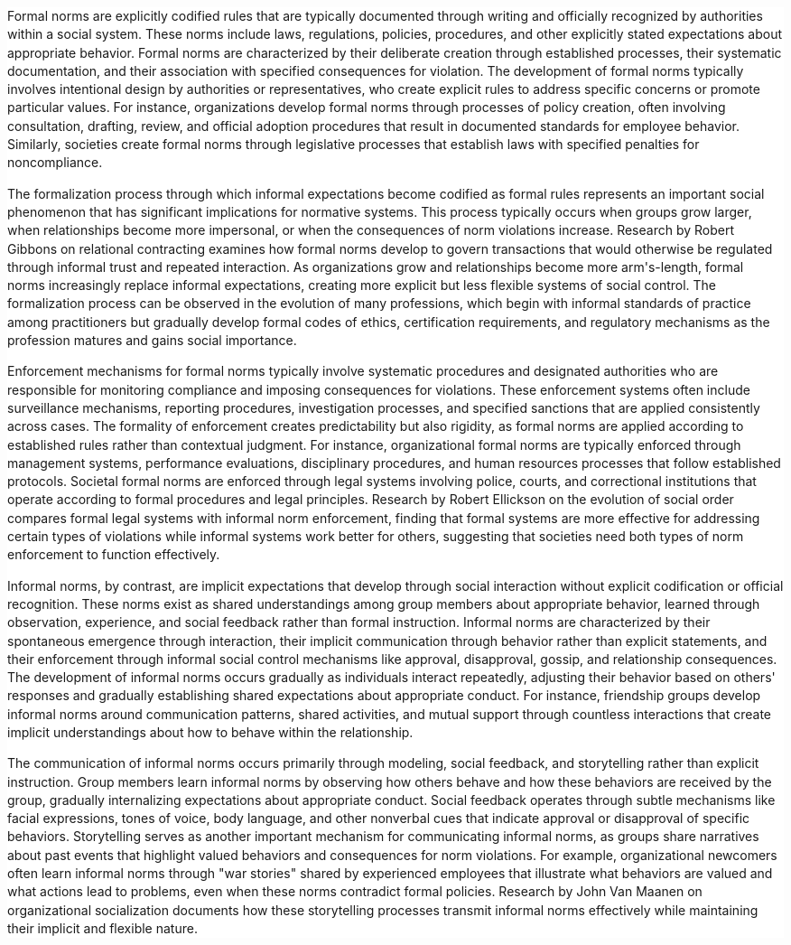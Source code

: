 Formal norms are explicitly codified rules that are typically documented through writing and officially recognized by authorities within a social system. These norms include laws, regulations, policies, procedures, and other explicitly stated expectations about appropriate behavior. Formal norms are characterized by their deliberate creation through established processes, their systematic documentation, and their association with specified consequences for violation. The development of formal norms typically involves intentional design by authorities or representatives, who create explicit rules to address specific concerns or promote particular values. For instance, organizations develop formal norms through processes of policy creation, often involving consultation, drafting, review, and official adoption procedures that result in documented standards for employee behavior. Similarly, societies create formal norms through legislative processes that establish laws with specified penalties for noncompliance.

The formalization process through which informal expectations become codified as formal rules represents an important social phenomenon that has significant implications for normative systems. This process typically occurs when groups grow larger, when relationships become more impersonal, or when the consequences of norm violations increase. Research by Robert Gibbons on relational contracting examines how formal norms develop to govern transactions that would otherwise be regulated through informal trust and repeated interaction. As organizations grow and relationships become more arm's-length, formal norms increasingly replace informal expectations, creating more explicit but less flexible systems of social control. The formalization process can be observed in the evolution of many professions, which begin with informal standards of practice among practitioners but gradually develop formal codes of ethics, certification requirements, and regulatory mechanisms as the profession matures and gains social importance.

Enforcement mechanisms for formal norms typically involve systematic procedures and designated authorities who are responsible for monitoring compliance and imposing consequences for violations. These enforcement systems often include surveillance mechanisms, reporting procedures, investigation processes, and specified sanctions that are applied consistently across cases. The formality of enforcement creates predictability but also rigidity, as formal norms are applied according to established rules rather than contextual judgment. For instance, organizational formal norms are typically enforced through management systems, performance evaluations, disciplinary procedures, and human resources processes that follow established protocols. Societal formal norms are enforced through legal systems involving police, courts, and correctional institutions that operate according to formal procedures and legal principles. Research by Robert Ellickson on the evolution of social order compares formal legal systems with informal norm enforcement, finding that formal systems are more effective for addressing certain types of violations while informal systems work better for others, suggesting that societies need both types of norm enforcement to function effectively.

Informal norms, by contrast, are implicit expectations that develop through social interaction without explicit codification or official recognition. These norms exist as shared understandings among group members about appropriate behavior, learned through observation, experience, and social feedback rather than formal instruction. Informal norms are characterized by their spontaneous emergence through interaction, their implicit communication through behavior rather than explicit statements, and their enforcement through informal social control mechanisms like approval, disapproval, gossip, and relationship consequences. The development of informal norms occurs gradually as individuals interact repeatedly, adjusting their behavior based on others' responses and gradually establishing shared expectations about appropriate conduct. For instance, friendship groups develop informal norms around communication patterns, shared activities, and mutual support through countless interactions that create implicit understandings about how to behave within the relationship.

The communication of informal norms occurs primarily through modeling, social feedback, and storytelling rather than explicit instruction. Group members learn informal norms by observing how others behave and how these behaviors are received by the group, gradually internalizing expectations about appropriate conduct. Social feedback operates through subtle mechanisms like facial expressions, tones of voice, body language, and other nonverbal cues that indicate approval or disapproval of specific behaviors. Storytelling serves as another important mechanism for communicating informal norms, as groups share narratives about past events that highlight valued behaviors and consequences for norm violations. For example, organizational newcomers often learn informal norms through "war stories" shared by experienced employees that illustrate what behaviors are valued and what actions lead to problems, even when these norms contradict formal policies. Research by John Van Maanen on organizational socialization documents how these storytelling processes transmit informal norms effectively while maintaining their implicit and flexible nature.
